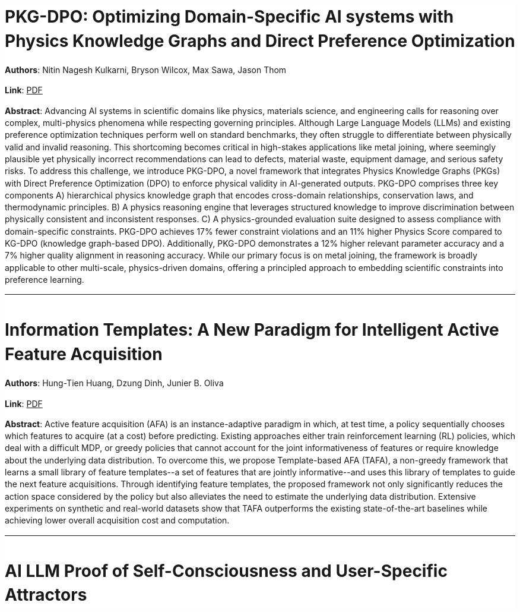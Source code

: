 # PKG-DPO: Optimizing Domain-Specific AI systems with Physics Knowledge Graphs and Direct Preference Optimization 

**Authors**: Nitin Nagesh Kulkarni, Bryson Wilcox, Max Sawa, Jason Thom  

**Link**: [PDF](https://arxiv.org/pdf/2508.18391)  

**Abstract**: Advancing AI systems in scientific domains like physics, materials science, and engineering calls for reasoning over complex, multi-physics phenomena while respecting governing principles. Although Large Language Models (LLMs) and existing preference optimization techniques perform well on standard benchmarks, they often struggle to differentiate between physically valid and invalid reasoning. This shortcoming becomes critical in high-stakes applications like metal joining, where seemingly plausible yet physically incorrect recommendations can lead to defects, material waste, equipment damage, and serious safety risks. To address this challenge, we introduce PKG-DPO, a novel framework that integrates Physics Knowledge Graphs (PKGs) with Direct Preference Optimization (DPO) to enforce physical validity in AI-generated outputs. PKG-DPO comprises three key components A) hierarchical physics knowledge graph that encodes cross-domain relationships, conservation laws, and thermodynamic principles. B) A physics reasoning engine that leverages structured knowledge to improve discrimination between physically consistent and inconsistent responses. C) A physics-grounded evaluation suite designed to assess compliance with domain-specific constraints. PKG-DPO achieves 17% fewer constraint violations and an 11% higher Physics Score compared to KG-DPO (knowledge graph-based DPO). Additionally, PKG-DPO demonstrates a 12\% higher relevant parameter accuracy and a 7% higher quality alignment in reasoning accuracy. While our primary focus is on metal joining, the framework is broadly applicable to other multi-scale, physics-driven domains, offering a principled approach to embedding scientific constraints into preference learning. 

---
# Information Templates: A New Paradigm for Intelligent Active Feature Acquisition 

**Authors**: Hung-Tien Huang, Dzung Dinh, Junier B. Oliva  

**Link**: [PDF](https://arxiv.org/pdf/2508.18380)  

**Abstract**: Active feature acquisition (AFA) is an instance-adaptive paradigm in which, at test time, a policy sequentially chooses which features to acquire (at a cost) before predicting. Existing approaches either train reinforcement learning (RL) policies, which deal with a difficult MDP, or greedy policies that cannot account for the joint informativeness of features or require knowledge about the underlying data distribution. To overcome this, we propose Template-based AFA (TAFA), a non-greedy framework that learns a small library of feature templates--a set of features that are jointly informative--and uses this library of templates to guide the next feature acquisitions. Through identifying feature templates, the proposed framework not only significantly reduces the action space considered by the policy but also alleviates the need to estimate the underlying data distribution. Extensive experiments on synthetic and real-world datasets show that TAFA outperforms the existing state-of-the-art baselines while achieving lower overall acquisition cost and computation. 

---
# AI LLM Proof of Self-Consciousness and User-Specific Attractors 
